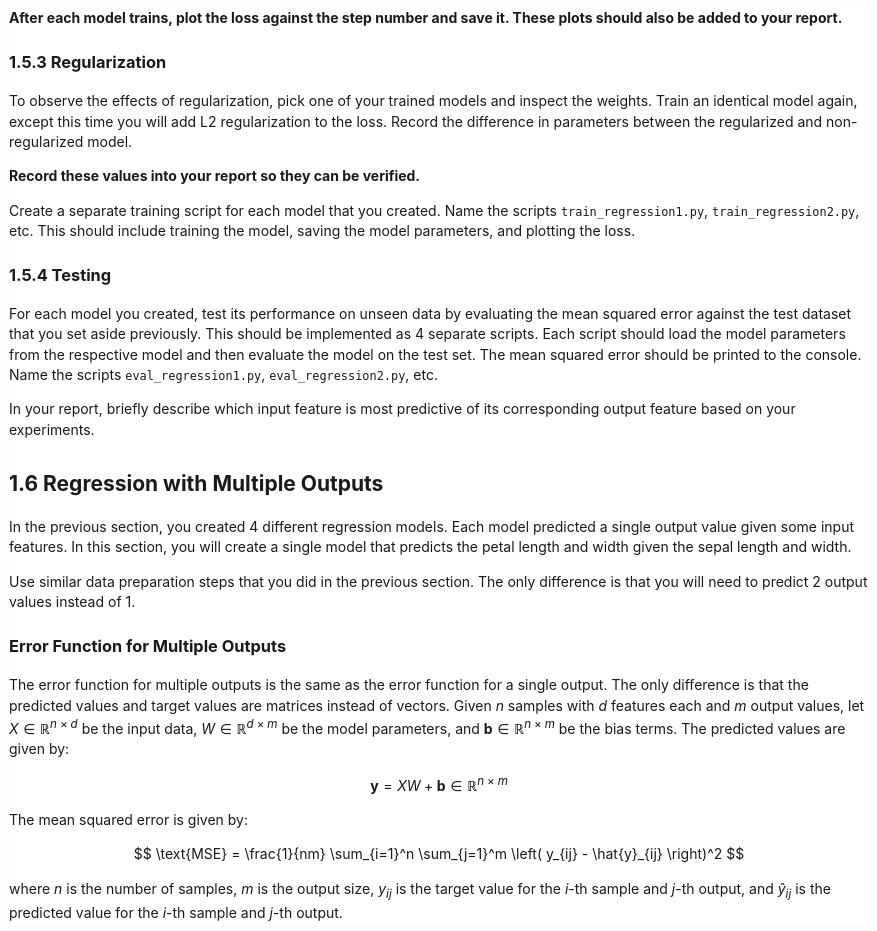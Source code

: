 **After each model trains, plot the loss against the step number and save it. These plots should also be added to your report.**

### 1.5.3 Regularization

To observe the effects of regularization, pick one of your trained models and inspect the weights. Train an identical model again, except this time you will add L2 regularization to the loss. Record the difference in parameters between the regularized and non-regularized model.

**Record these values into your report so they can be verified.**

Create a separate training script for each model that you created. Name the scripts `train_regression1.py`, `train_regression2.py`, etc. This should include training the model, saving the model parameters, and plotting the loss.

### 1.5.4 Testing

For each model you created, test its performance on unseen data by evaluating the mean squared error against the test dataset that you set aside previously. This should be implemented as 4 separate scripts. Each script should load the model parameters from the respective model and then evaluate the model on the test set. The mean squared error should be printed to the console. Name the scripts `eval_regression1.py`, `eval_regression2.py`, etc.

In your report, briefly describe which input feature is most predictive of its corresponding output feature based on your experiments.

## 1.6 Regression with Multiple Outputs

In the previous section, you created 4 different regression models. Each model predicted a single output value given some input features. In this section, you will create a single model that predicts the petal length and width given the sepal length and width.

Use similar data preparation steps that you did in the previous section. The only difference is that you will need to predict 2 output values instead of 1.

### Error Function for Multiple Outputs

The error function for multiple outputs is the same as the error function for a single output. The only difference is that the predicted values and target values are matrices instead of vectors. Given $n$ samples with $d$ features each and $m$ output values, let $X \in \mathbb{R}^{n \times d}$ be the input data, $W \in \mathbb{R}^{d \times m}$ be the model parameters, and $\mathbf{b} \in \mathbb{R}^{n \times m}$ be the bias terms. The predicted values are given by:

$$
\mathbf{y} = X W + \mathbf{b} \in \mathbb{R}^{n \times m}
$$

The mean squared error is given by:

$$
\text{MSE} = \frac{1}{nm} \sum_{i=1}^n \sum_{j=1}^m \left( y_{ij} - \hat{y}_{ij} \right)^2
$$

where $n$ is the number of samples, $m$ is the output size, $y_{ij}$ is the target value for the $i$-th sample and $j$-th output, and $\hat{y}_{ij}$ is the predicted value for the $i$-th sample and $j$-th output.
